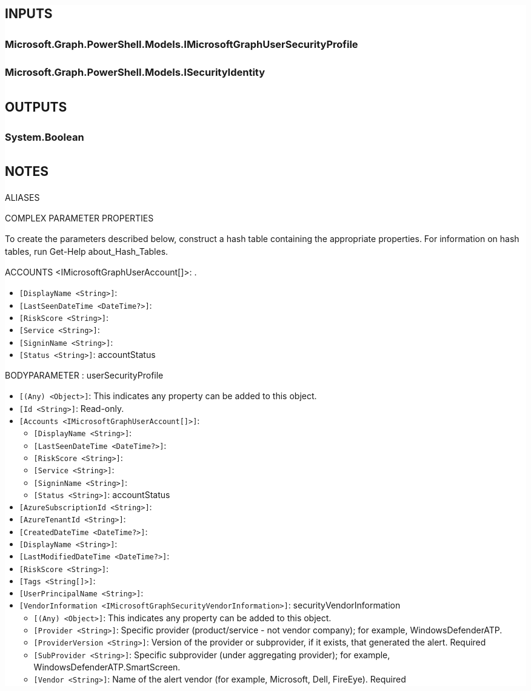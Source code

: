 ## INPUTS

### Microsoft.Graph.PowerShell.Models.IMicrosoftGraphUserSecurityProfile

### Microsoft.Graph.PowerShell.Models.ISecurityIdentity

## OUTPUTS

### System.Boolean

## NOTES

ALIASES

COMPLEX PARAMETER PROPERTIES

To create the parameters described below, construct a hash table containing the appropriate properties. For information on hash tables, run Get-Help about_Hash_Tables.


ACCOUNTS <IMicrosoftGraphUserAccount[]>: .
  - `[DisplayName <String>]`: 
  - `[LastSeenDateTime <DateTime?>]`: 
  - `[RiskScore <String>]`: 
  - `[Service <String>]`: 
  - `[SigninName <String>]`: 
  - `[Status <String>]`: accountStatus

BODYPARAMETER <IMicrosoftGraphUserSecurityProfile>: userSecurityProfile
  - `[(Any) <Object>]`: This indicates any property can be added to this object.
  - `[Id <String>]`: Read-only.
  - `[Accounts <IMicrosoftGraphUserAccount[]>]`: 
    - `[DisplayName <String>]`: 
    - `[LastSeenDateTime <DateTime?>]`: 
    - `[RiskScore <String>]`: 
    - `[Service <String>]`: 
    - `[SigninName <String>]`: 
    - `[Status <String>]`: accountStatus
  - `[AzureSubscriptionId <String>]`: 
  - `[AzureTenantId <String>]`: 
  - `[CreatedDateTime <DateTime?>]`: 
  - `[DisplayName <String>]`: 
  - `[LastModifiedDateTime <DateTime?>]`: 
  - `[RiskScore <String>]`: 
  - `[Tags <String[]>]`: 
  - `[UserPrincipalName <String>]`: 
  - `[VendorInformation <IMicrosoftGraphSecurityVendorInformation>]`: securityVendorInformation
    - `[(Any) <Object>]`: This indicates any property can be added to this object.
    - `[Provider <String>]`: Specific provider (product/service - not vendor company); for example, WindowsDefenderATP.
    - `[ProviderVersion <String>]`: Version of the provider or subprovider, if it exists, that generated the alert. Required
    - `[SubProvider <String>]`: Specific subprovider (under aggregating provider); for example, WindowsDefenderATP.SmartScreen.
    - `[Vendor <String>]`: Name of the alert vendor (for example, Microsoft, Dell, FireEye). Required
